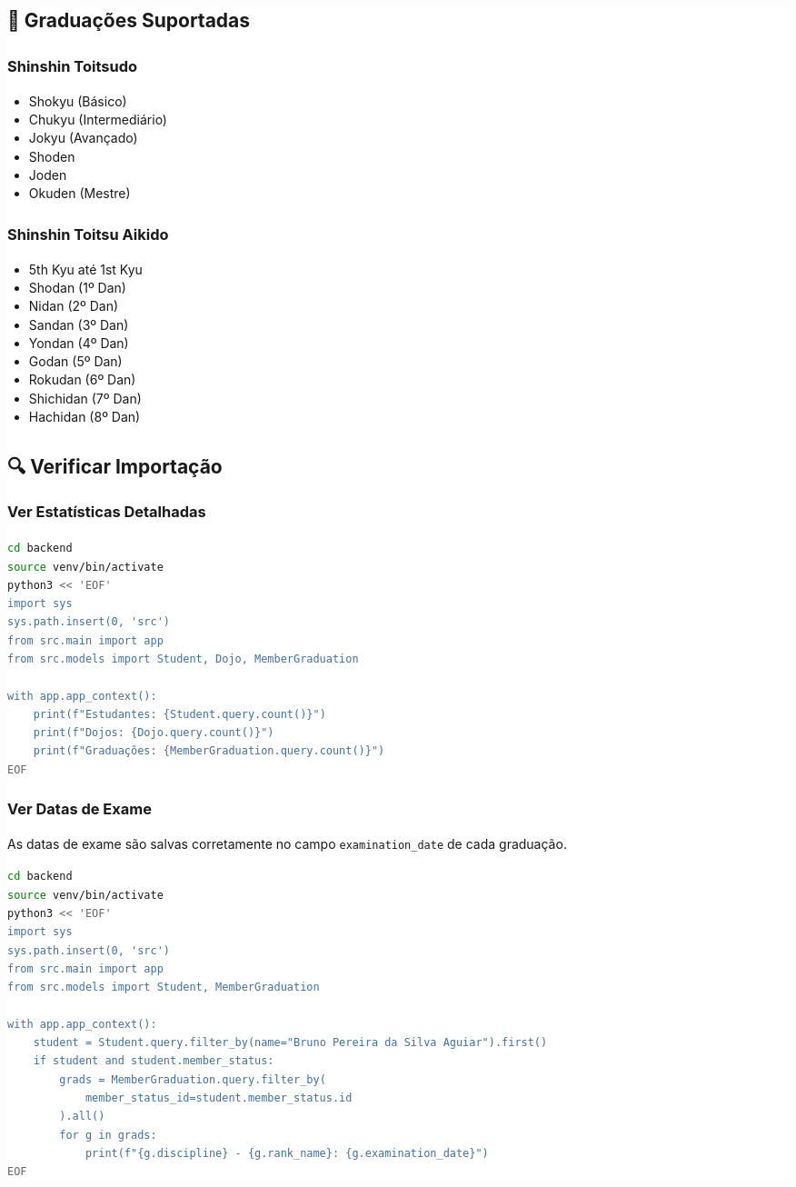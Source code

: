 ## 🥋 Graduações Suportadas

### Shinshin Toitsudo
- Shokyu (Básico)
- Chukyu (Intermediário)
- Jokyu (Avançado)
- Shoden
- Joden
- Okuden (Mestre)

### Shinshin Toitsu Aikido
- 5th Kyu até 1st Kyu
- Shodan (1º Dan)
- Nidan (2º Dan)
- Sandan (3º Dan)
- Yondan (4º Dan)
- Godan (5º Dan)
- Rokudan (6º Dan)
- Shichidan (7º Dan)
- Hachidan (8º Dan)

## 🔍 Verificar Importação

### Ver Estatísticas Detalhadas

```bash
cd backend
source venv/bin/activate
python3 << 'EOF'
import sys
sys.path.insert(0, 'src')
from src.main import app
from src.models import Student, Dojo, MemberGraduation

with app.app_context():
    print(f"Estudantes: {Student.query.count()}")
    print(f"Dojos: {Dojo.query.count()}")
    print(f"Graduações: {MemberGraduation.query.count()}")
EOF
```

### Ver Datas de Exame

As datas de exame são salvas corretamente no campo `examination_date` de cada graduação.

```bash
cd backend
source venv/bin/activate
python3 << 'EOF'
import sys
sys.path.insert(0, 'src')
from src.main import app
from src.models import Student, MemberGraduation

with app.app_context():
    student = Student.query.filter_by(name="Bruno Pereira da Silva Aguiar").first()
    if student and student.member_status:
        grads = MemberGraduation.query.filter_by(
            member_status_id=student.member_status.id
        ).all()
        for g in grads:
            print(f"{g.discipline} - {g.rank_name}: {g.examination_date}")
EOF
```